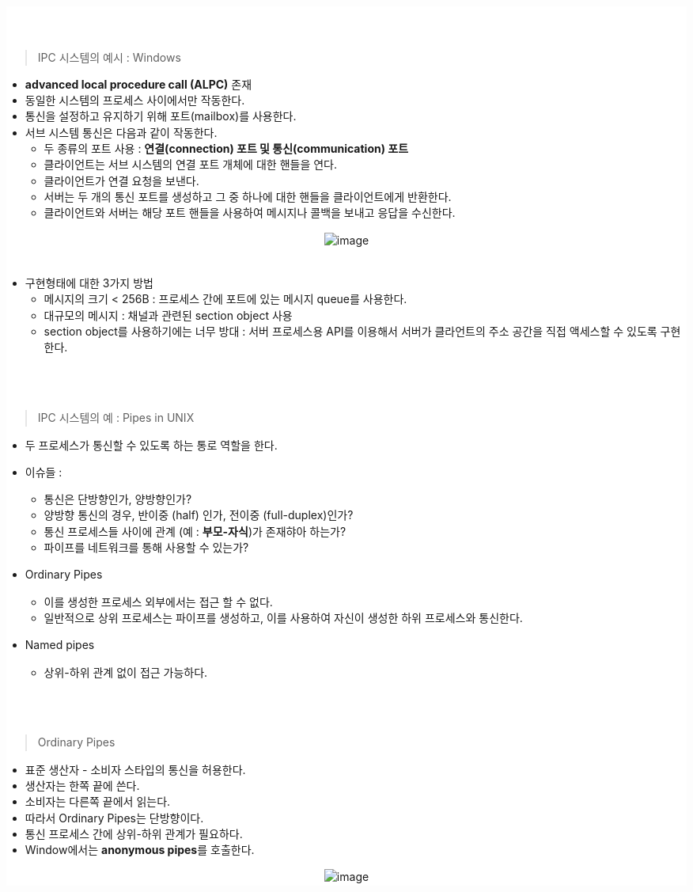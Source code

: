  <br>
 <br>

 > IPC 시스템의 예시 : Windows

 - **advanced local procedure call (ALPC)** 존재
  - 동일한 시스템의 프로세스 사이에서만 작동한다.
  - 통신을 설정하고 유지하기 위해 포트(mailbox)를 사용한다.
  - 서브 시스템 통신은 다음과 같이 작동한다.
    - 두 종류의 포트 사용 : **연결(connection) 포트 및 통신(communication) 포트**
    - 클라이언트는 서브 시스템의 연결 포트 개체에 대한 핸들을 연다.
    - 클라이언트가 연결 요청을 보낸다.
    - 서버는 두 개의 통신 포트를 생성하고 그 중 하나에 대한 핸들을 클라이언트에게 반환한다.
    - 클라이언트와 서버는 해당 포트 핸들을 사용하여 메시지나 콜백을 보내고 응답을 수신한다. 
<center><img width="653" alt="image" src="https://github.com/yaejinkong/yaejinkong.github.io/assets/127467781/9738288b-c79c-422a-be52-1436f8b3c43a"></center>

<br>

- 구현형태에 대한 3가지 방법 
  - 메시지의 크기 < 256B : 프로세스 간에 포트에 있는 메시지 queue를 사용한다.
  - 대규모의 메시지 : 채널과 관련된 section object 사용
  - section object를 사용하기에는 너무 방대 : 서버 프로세스용 API를 이용해서 서버가 클라언트의 주소 공간을 직접 액세스할 수 있도록 구현한다. 

<br>
<br>

> IPC 시스템의 예 : Pipes in UNIX

- 두 프로세스가 통신할 수 있도록 하는 통로 역할을 한다.

- 이슈들 : 
  - 통신은 단방향인가, 양방향인가?
  - 양방향 통신의 경우, 반이중 (half) 인가, 전이중 (full-duplex)인가?
  - 통신 프로세스들 사이에 관계 (예 : **부모-자식**)가 존재햐아 하는가?
  - 파이프를 네트워크를 통해 사용할 수 있는가?

- Ordinary Pipes 
  - 이를 생성한 프로세스 외부에서는 접근 할 수 없다.
  - 일반적으로 상위 프로세스는 파이프를 생성하고, 이를 사용하여 자신이 생성한 하위 프로세스와 통신한다.
  
- Named pipes 
  - 상위-하위 관계 없이 접근 가능하다. 

<br>
<br>

> Ordinary Pipes

- 표준 생산자 - 소비자 스타입의 통신을 허용한다.
- 생산자는 한쪽 끝에 쓴다.
- 소비자는 다른쪽 끝에서 읽는다. 
- 따라서 Ordinary Pipes는 단방향이다.
- 통신 프로세스 간에 상위-하위 관계가 필요하다.
- Window에서는 **anonymous pipes**를 호출한다. 
<center><img width="665" alt="image" src="https://github.com/yaejinkong/yaejinkong.github.io/assets/127467781/a5f4451b-cf11-44ed-8763-563a3299ff19"></center>
  